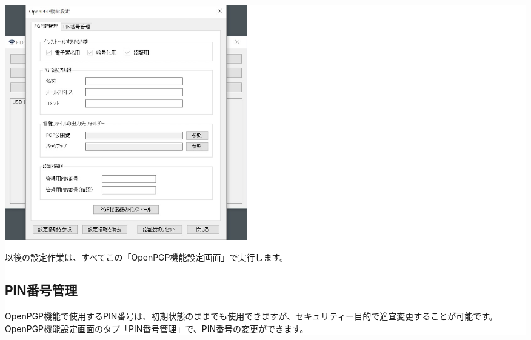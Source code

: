 <img src="assets07/0005.jpg" width="400">

以後の設定作業は、すべてこの「OpenPGP機能設定画面」で実行します。

## PIN番号管理

OpenPGP機能で使用するPIN番号は、初期状態のままでも使用できますが、セキュリティー目的で適宜変更することが可能です。<br>
OpenPGP機能設定画面のタブ「PIN番号管理」で、PIN番号の変更ができます。
